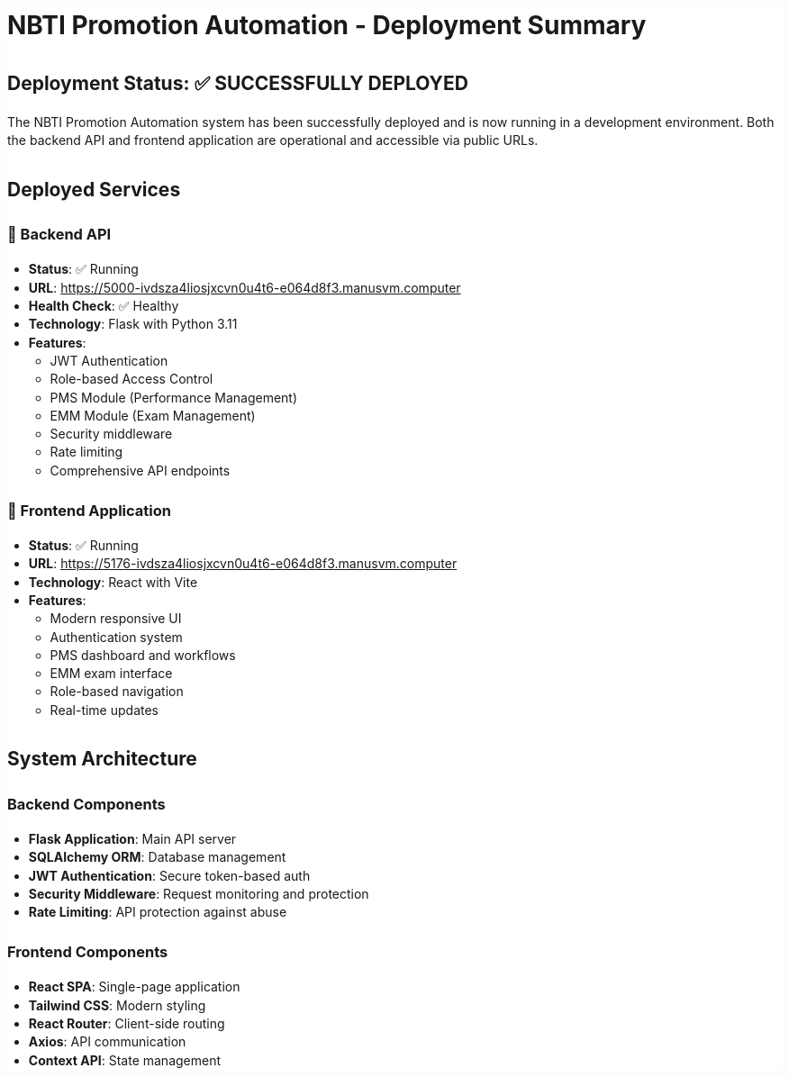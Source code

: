 # NBTI Promotion Automation - Deployment Summary

## Deployment Status: ✅ SUCCESSFULLY DEPLOYED

The NBTI Promotion Automation system has been successfully deployed and is now running in a development environment. Both the backend API and frontend application are operational and accessible via public URLs.

## Deployed Services

### 🔧 Backend API
- **Status**: ✅ Running
- **URL**: https://5000-ivdsza4liosjxcvn0u4t6-e064d8f3.manusvm.computer
- **Health Check**: ✅ Healthy
- **Technology**: Flask with Python 3.11
- **Features**: 
  - JWT Authentication
  - Role-based Access Control
  - PMS Module (Performance Management)
  - EMM Module (Exam Management)
  - Security middleware
  - Rate limiting
  - Comprehensive API endpoints

### 🎨 Frontend Application
- **Status**: ✅ Running
- **URL**: https://5176-ivdsza4liosjxcvn0u4t6-e064d8f3.manusvm.computer
- **Technology**: React with Vite
- **Features**:
  - Modern responsive UI
  - Authentication system
  - PMS dashboard and workflows
  - EMM exam interface
  - Role-based navigation
  - Real-time updates

## System Architecture

### Backend Components
- **Flask Application**: Main API server
- **SQLAlchemy ORM**: Database management
- **JWT Authentication**: Secure token-based auth
- **Security Middleware**: Request monitoring and protection
- **Rate Limiting**: API protection against abuse

### Frontend Components
- **React SPA**: Single-page application
- **Tailwind CSS**: Modern styling
- **React Router**: Client-side routing
- **Axios**: API communication
- **Context API**: State management

